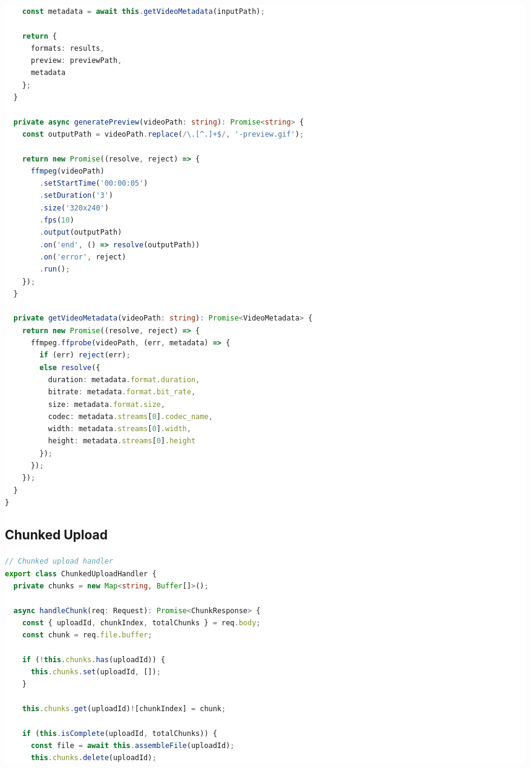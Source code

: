 ```typescript
    const metadata = await this.getVideoMetadata(inputPath);
    
    return {
      formats: results,
      preview: previewPath,
      metadata
    };
  }
  
  private async generatePreview(videoPath: string): Promise<string> {
    const outputPath = videoPath.replace(/\.[^.]+$/, '-preview.gif');
    
    return new Promise((resolve, reject) => {
      ffmpeg(videoPath)
        .setStartTime('00:00:05')
        .setDuration('3')
        .size('320x240')
        .fps(10)
        .output(outputPath)
        .on('end', () => resolve(outputPath))
        .on('error', reject)
        .run();
    });
  }
  
  private getVideoMetadata(videoPath: string): Promise<VideoMetadata> {
    return new Promise((resolve, reject) => {
      ffmpeg.ffprobe(videoPath, (err, metadata) => {
        if (err) reject(err);
        else resolve({
          duration: metadata.format.duration,
          bitrate: metadata.format.bit_rate,
          size: metadata.format.size,
          codec: metadata.streams[0].codec_name,
          width: metadata.streams[0].width,
          height: metadata.streams[0].height
        });
      });
    });
  }
}
```

## Chunked Upload

```typescript
// Chunked upload handler
export class ChunkedUploadHandler {
  private chunks = new Map<string, Buffer[]>();
  
  async handleChunk(req: Request): Promise<ChunkResponse> {
    const { uploadId, chunkIndex, totalChunks } = req.body;
    const chunk = req.file.buffer;
    
    if (!this.chunks.has(uploadId)) {
      this.chunks.set(uploadId, []);
    }
    
    this.chunks.get(uploadId)![chunkIndex] = chunk;
    
    if (this.isComplete(uploadId, totalChunks)) {
      const file = await this.assembleFile(uploadId);
      this.chunks.delete(uploadId);
```